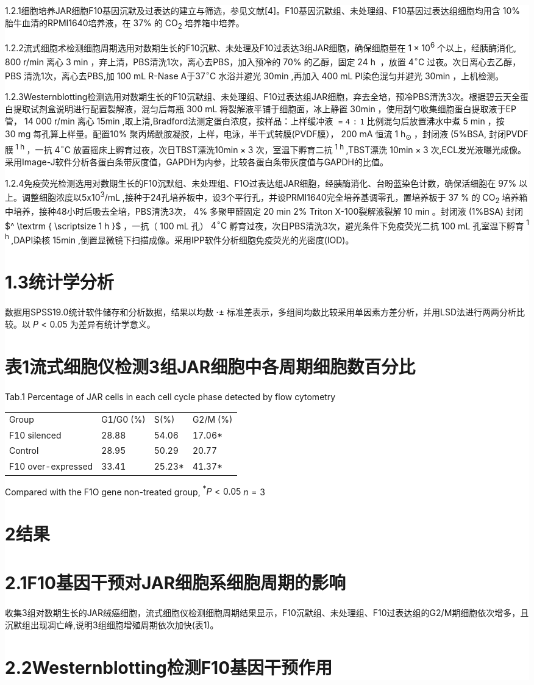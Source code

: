 1.2.1细胞培养JAR细胞F10基因沉默及过表达的建立与筛选，参见文献[4]。F10基因沉默组、未处理组、F10基因过表达组细胞均用含 $10 \%$ 胎牛血清的RPMI1640培养液，在 $3 7 \%$ 的 $\mathrm { C O } _ { 2 }$ 培养箱中培养。

1.2.2流式细胞术检测细胞周期选用对数期生长的F10沉默、未处理及F10过表达3组JAR细胞，确保细胞量在 $1 \times 1 0 ^ { 6 }$ 个以上，经胰酶消化, $8 0 0 ~ \mathrm { r / m i n }$ 离心 $3 ~ \mathrm { m i n }$ ，弃上清，PBS清洗1次，离心去PBS，加入预冷的 $70 \%$ 的乙醇，固定 $2 4 \mathrm { ~ h ~ }$ ，放置 $4 \mathrm { { ^ \circ C } }$ 过夜。次日离心去乙醇，PBS 清洗1次，离心去PBS,加 $1 0 0 ~ \mathrm { { m L } }$ R-Nase A于$3 7 ^ { \circ } \mathrm { C }$ 水浴并避光 $3 0 \mathrm { m i n }$ ,再加入 $4 0 0 ~ \mathrm { { m L } }$ PI染色混匀并避光 $3 0 \mathrm { m i n }$ ，上机检测。

1.2.3Westernblotting检测选用对数期生长的F10沉默组、未处理组、F10过表达组JAR细胞，弃去全培，预冷PBS清洗3次。根据碧云天全蛋白提取试剂盒说明进行配置裂解液，混匀后每瓶 $3 0 0 ~ \mathrm { m L }$ 将裂解液平铺于细胞面，冰上静置 $3 0 \mathrm { m i n }$ ，使用刮勺收集细胞蛋白提取液于EP管， $1 4 ~ 0 0 0 ~ \mathrm { r / m i n }$ 离心 $1 5 \mathrm { m i n }$ ,取上清,Bradford法测定蛋白浓度，按样品：上样缓冲液 $\scriptstyle \mathtt { = 4 : 1 }$ 比例混匀后放置沸水中煮 $5 ~ \mathrm { m i n }$ ，按 $3 0 ~ \mathrm { m g }$ 每孔算上样量。配置$10 \%$ 聚丙烯酰胺凝胶，上样，电泳，半干式转膜(PVDF膜）， $2 0 0 ~ \mathrm { { m A } }$ 恒流 $\mathrm { 1 \ h _ { \odot } }$ ，封闭液 $( 5 \% \mathrm { B S A } ,$ 封闭PVDF膜$^ { \textrm { 1 h } }$ ，一抗 $4 ^ { \circ } \mathrm { C }$ 放置摇床上孵育过夜，次日TBST漂洗$1 0 \mathrm { m i n } \times 3$ 次，室温下孵育二抗 $^ { \textrm { 1 h } }$ ,TBST漂洗 $1 0 \mathrm { m i n } \times 3$ 次,ECL发光液曝光成像。采用Image-J软件分析各蛋白条带灰度值，GAPDH为内参，比较各蛋白条带灰度值与GAPDH的比值。

1.2.4免疫荧光检测选用对数期生长的F10沉默组、未处理组、F1O过表达组JAR细胞，经胰酶消化、台盼蓝染色计数，确保活细胞在 $9 7 \%$ 以上。调整细胞浓度以$5 \mathrm { { x } 1 0 ^ { 3 } / m L }$ ,接种于24孔培养板中，设3个平行孔，并设PRMI1640完全培养基调零孔，置培养板于 $3 7 \ \%$ 的 $\mathrm { C O } _ { 2 }$ 培养箱中培养，接种48小时后吸去全培，PBS清洗3次， $4 \%$ 多聚甲醛固定 $2 0 ~ \mathrm { m i n }$ $2 \%$ Triton X-100裂解液裂解 $1 0 ~ \mathrm { m i n }$ 。封闭液 $( 1 \% \mathrm { B S A } )$ 封闭 $^ \textrm { \scriptsize 1 h }$ ，一抗（ $1 0 0 ~ \mathrm { m L }$ 孔） $4 \mathrm { { ^ { \circ } C } }$ 孵育过夜，次日PBS清洗3次，避光条件下免疫荧光二抗 $1 0 0 ~ \mathrm { { m L } }$ 孔室温下孵育 $^ { \textrm { 1 h } }$ ,DAPI染核 $1 5 \mathrm { m i n }$ ,倒置显微镜下扫描成像。采用IPP软件分析细胞免疫荧光的光密度(IOD)。

# 1.3统计学分析

数据用SPSS19.0统计软件储存和分析数据，结果以均数 $\cdot \pm$ 标准差表示，多组间均数比较采用单因素方差分析，并用LSD法进行两两分析比较。以 $P { < } 0 . 0 5$ 为差异有统计学意义。

# 表1流式细胞仪检测3组JAR细胞中各周期细胞数百分比

Tab.1 Percentage of JAR cells in each cell cycle phase detected by flow cytometry   

<html><body><table><tr><td>Group</td><td>G1/G0 (%)</td><td>S(%)</td><td>G2/M (%)</td></tr><tr><td>F10 silenced</td><td>28.88</td><td>54.06</td><td>17.06*</td></tr><tr><td>Control</td><td>28.95</td><td>50.29</td><td>20.77</td></tr><tr><td>F10 over-expressed</td><td>33.41</td><td>25.23*</td><td>41.37*</td></tr></table></body></html>

Compared with the F1O gene non-treated group, $^ { * } P { < } 0 . 0 5$ $\scriptstyle n = 3$

# 2结果

# 2.1F10基因干预对JAR细胞系细胞周期的影响

收集3组对数期生长的JAR绒癌细胞，流式细胞仪检测细胞周期结果显示，F10沉默组、未处理组、F10过表达组的G2/M期细胞依次增多，且沉默组出现凋亡峰,说明3组细胞增殖周期依次加快(表1)。

# 2.2Westernblotting检测F10基因干预作用
